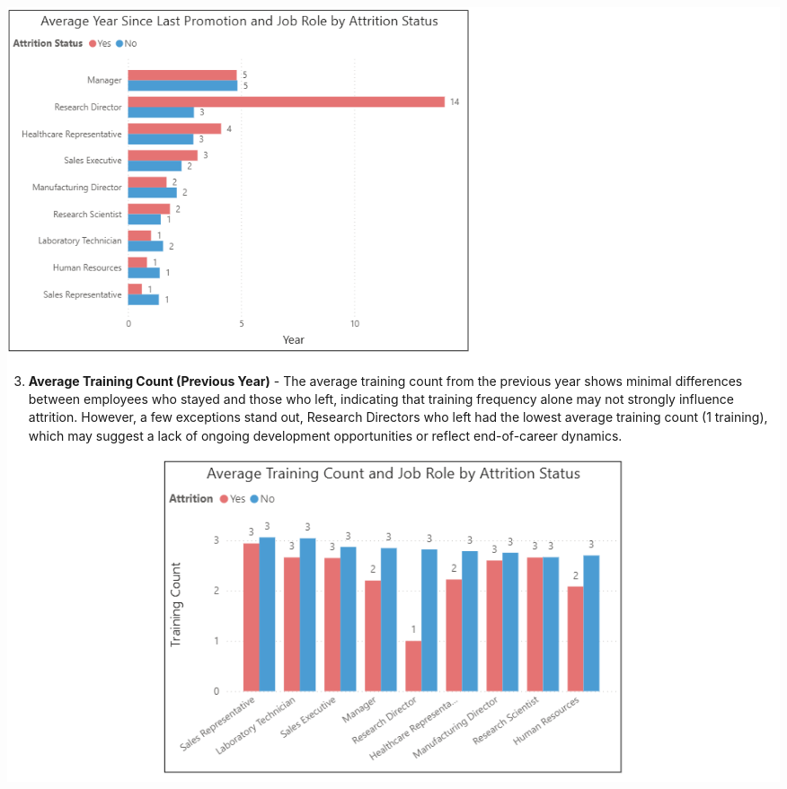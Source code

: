 <img src="https://github.com/Stinrb/hr-attrition-analysis/blob/main/visualizations/Career%20Progression%20Analysis/years_since_last_promotion_and_job_role_by_attrition_status.png" width="60%" />
</p>


3. **Average Training Count (Previous Year)** - The average training count from the previous year shows minimal differences between employees who stayed and those who left, indicating that training frequency alone may not strongly influence attrition. However, a few exceptions stand out, Research Directors who left had the lowest average training count (1 training), which may suggest a lack of ongoing development opportunities or reflect end-of-career dynamics.

<p align="center">
<img src="https://github.com/Stinrb/hr-attrition-analysis/blob/main/visualizations/Career%20Progression%20Analysis/training_count_and_job_role_by_attrition_status.png" width="60%" />
</p>
